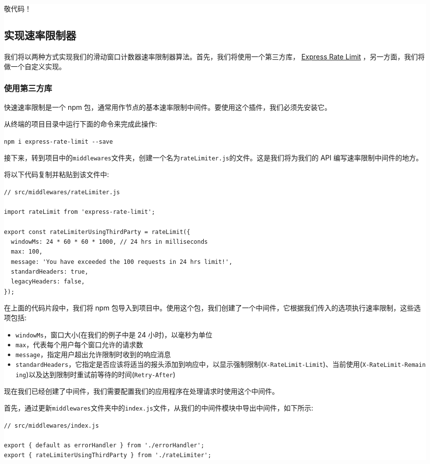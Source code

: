 敬代码！

## 实现速率限制器

我们将以两种方式实现我们的滑动窗口计数器速率限制器算法。首先，我们将使用一个第三方库， [Express Rate Limit](https://www.npmjs.com/package/express-rate-limit) ，另一方面，我们将做一个自定义实现。

### 使用第三方库

快速速率限制是一个 npm 包，通常用作节点的基本速率限制中间件。要使用这个插件，我们必须先安装它。

从终端的项目目录中运行下面的命令来完成此操作:

```
npm i express-rate-limit --save

```

接下来，转到项目中的`middlewares`文件夹，创建一个名为`rateLimiter.js`的文件。这是我们将为我们的 API 编写速率限制中间件的地方。

将以下代码复制并粘贴到该文件中:

```
// src/middlewares/rateLimiter.js

import rateLimit from 'express-rate-limit';

export const rateLimiterUsingThirdParty = rateLimit({
  windowMs: 24 * 60 * 60 * 1000, // 24 hrs in milliseconds
  max: 100,
  message: 'You have exceeded the 100 requests in 24 hrs limit!', 
  standardHeaders: true,
  legacyHeaders: false,
});

```

在上面的代码片段中，我们将 npm 包导入到项目中。使用这个包，我们创建了一个中间件，它根据我们传入的选项执行速率限制，这些选项包括:

*   `windowMs`，窗口大小(在我们的例子中是 24 小时)，以毫秒为单位
*   `max`，代表每个用户每个窗口允许的请求数
*   `message`，指定用户超出允许限制时收到的响应消息
*   `standardHeaders`，它指定是否应该将适当的报头添加到响应中，以显示强制限制(`X-RateLimit-Limit`)、当前使用(`X-RateLimit-Remaining`)以及达到限制时重试前等待的时间(`Retry-After`)

现在我们已经创建了中间件，我们需要配置我们的应用程序在处理请求时使用这个中间件。

首先，通过更新`middlewares`文件夹中的`index.js`文件，从我们的中间件模块中导出中间件，如下所示:

```
// src/middlewares/index.js

export { default as errorHandler } from './errorHandler';
export { rateLimiterUsingThirdParty } from './rateLimiter';

```
